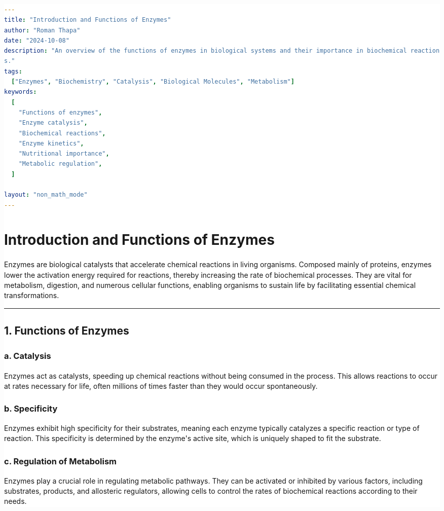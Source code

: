 ```yaml
---
title: "Introduction and Functions of Enzymes"
author: "Roman Thapa"
date: "2024-10-08"
description: "An overview of the functions of enzymes in biological systems and their importance in biochemical reactions."
tags:
  ["Enzymes", "Biochemistry", "Catalysis", "Biological Molecules", "Metabolism"]
keywords:
  [
    "Functions of enzymes",
    "Enzyme catalysis",
    "Biochemical reactions",
    "Enzyme kinetics",
    "Nutritional importance",
    "Metabolic regulation",
  ]

layout: "non_math_mode"
---
```


# Introduction and Functions of Enzymes

Enzymes are biological catalysts that accelerate chemical reactions in living organisms. Composed mainly of proteins, enzymes lower the activation energy required for reactions, thereby increasing the rate of biochemical processes. They are vital for metabolism, digestion, and numerous cellular functions, enabling organisms to sustain life by facilitating essential chemical transformations.

---

## 1. Functions of Enzymes

### a. Catalysis

Enzymes act as catalysts, speeding up chemical reactions without being consumed in the process. This allows reactions to occur at rates necessary for life, often millions of times faster than they would occur spontaneously.

### b. Specificity

Enzymes exhibit high specificity for their substrates, meaning each enzyme typically catalyzes a specific reaction or type of reaction. This specificity is determined by the enzyme's active site, which is uniquely shaped to fit the substrate.

### c. Regulation of Metabolism

Enzymes play a crucial role in regulating metabolic pathways. They can be activated or inhibited by various factors, including substrates, products, and allosteric regulators, allowing cells to control the rates of biochemical reactions according to their needs.
